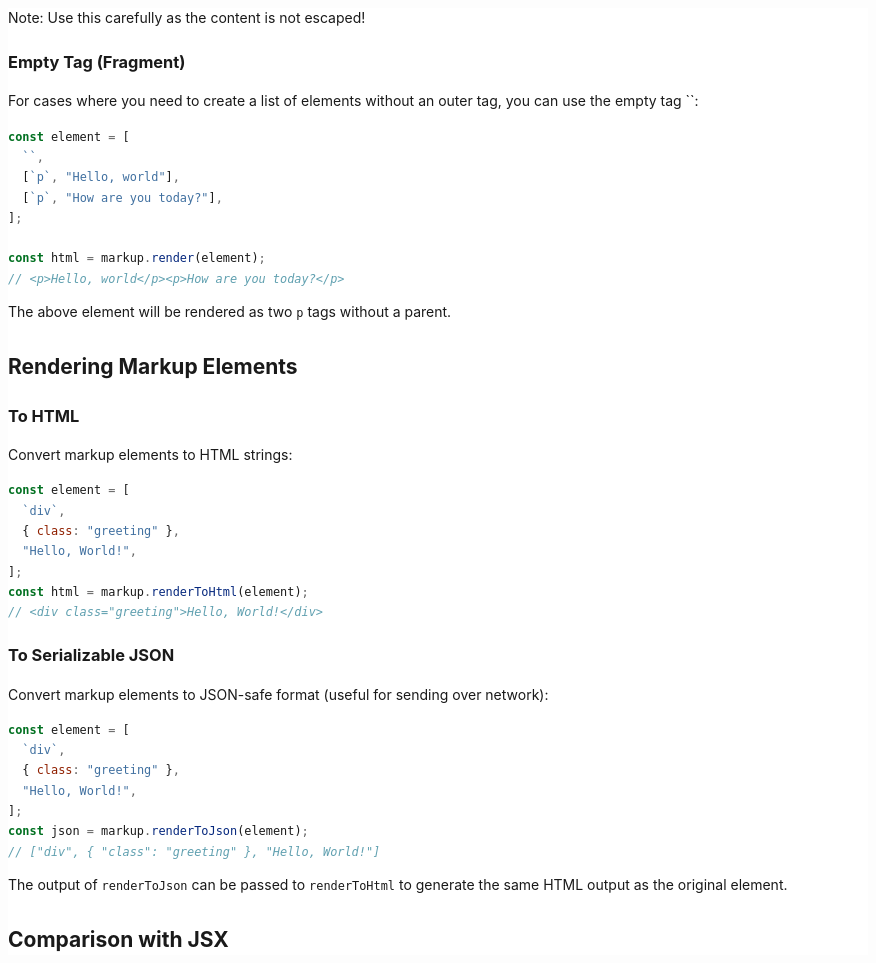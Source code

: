 Note: Use this carefully as the content is not escaped!

### Empty Tag (Fragment)

For cases where you need to create a list of elements without an outer tag, you
can use the empty tag ``:

```javascript
const element = [
  ``,
  [`p`, "Hello, world"],
  [`p`, "How are you today?"],
];

const html = markup.render(element);
// <p>Hello, world</p><p>How are you today?</p>
```

The above element will be rendered as two `p` tags without a parent.

## Rendering Markup Elements

### To HTML

Convert markup elements to HTML strings:

```javascript
const element = [
  `div`,
  { class: "greeting" },
  "Hello, World!",
];
const html = markup.renderToHtml(element);
// <div class="greeting">Hello, World!</div>
```

### To Serializable JSON

Convert markup elements to JSON-safe format (useful for sending over network):

```javascript
const element = [
  `div`,
  { class: "greeting" },
  "Hello, World!",
];
const json = markup.renderToJson(element);
// ["div", { "class": "greeting" }, "Hello, World!"]
```

The output of `renderToJson` can be passed to `renderToHtml` to generate the
same HTML output as the original element.

## Comparison with JSX
